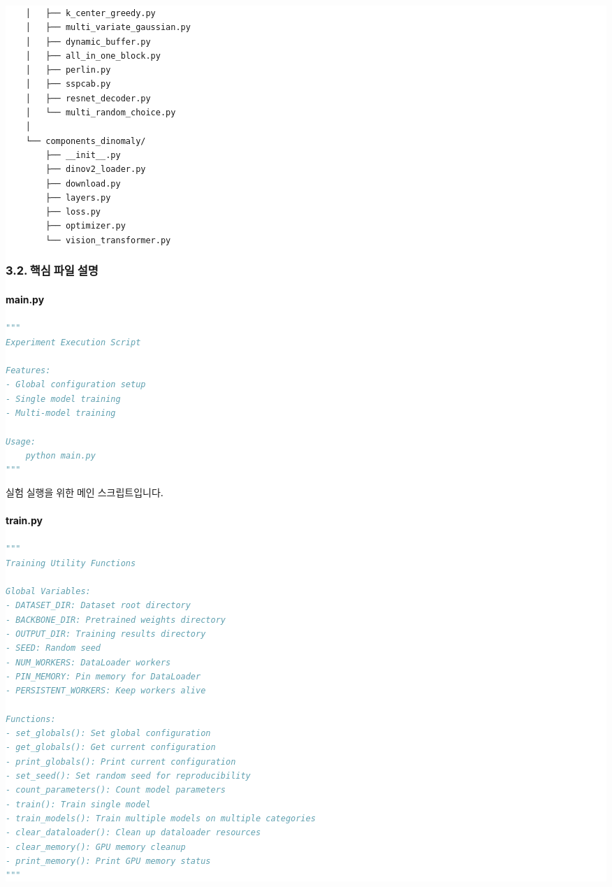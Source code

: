 ```
    │   ├── k_center_greedy.py
    │   ├── multi_variate_gaussian.py
    │   ├── dynamic_buffer.py
    │   ├── all_in_one_block.py
    │   ├── perlin.py
    │   ├── sspcab.py
    │   ├── resnet_decoder.py
    │   └── multi_random_choice.py
    │
    └── components_dinomaly/
        ├── __init__.py
        ├── dinov2_loader.py
        ├── download.py
        ├── layers.py
        ├── loss.py
        ├── optimizer.py
        └── vision_transformer.py
```

### 3.2. 핵심 파일 설명

#### main.py
```python
"""
Experiment Execution Script

Features:
- Global configuration setup
- Single model training
- Multi-model training

Usage:
    python main.py
"""
```

실험 실행을 위한 메인 스크립트입니다.

#### train.py
```python
"""
Training Utility Functions

Global Variables:
- DATASET_DIR: Dataset root directory
- BACKBONE_DIR: Pretrained weights directory
- OUTPUT_DIR: Training results directory
- SEED: Random seed
- NUM_WORKERS: DataLoader workers
- PIN_MEMORY: Pin memory for DataLoader
- PERSISTENT_WORKERS: Keep workers alive

Functions:
- set_globals(): Set global configuration
- get_globals(): Get current configuration
- print_globals(): Print current configuration
- set_seed(): Set random seed for reproducibility
- count_parameters(): Count model parameters
- train(): Train single model
- train_models(): Train multiple models on multiple categories
- clear_dataloader(): Clean up dataloader resources
- clear_memory(): GPU memory cleanup
- print_memory(): Print GPU memory status
"""
```